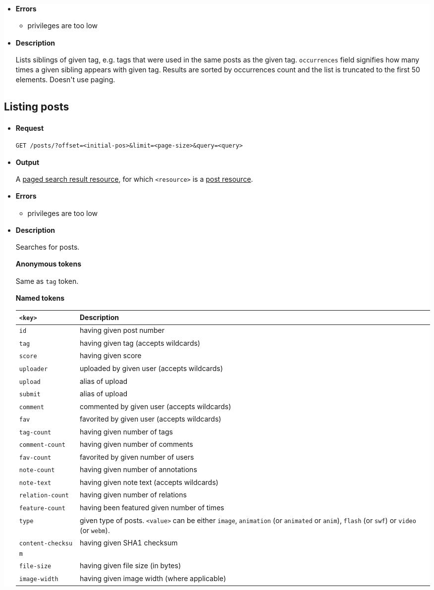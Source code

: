 - **Errors**

    - privileges are too low

- **Description**

    Lists siblings of given tag, e.g. tags that were used in the same posts as
    the given tag. `occurrences` field signifies how many times a given sibling
    appears with given tag. Results are sorted by occurrences count and the
    list is truncated to the first 50 elements. Doesn't use paging.

## Listing posts
- **Request**

    `GET /posts/?offset=<initial-pos>&limit=<page-size>&query=<query>`

- **Output**

    A [paged search result resource](#paged-search-result), for which
    `<resource>` is a [post resource](#post).

- **Errors**

    - privileges are too low

- **Description**

    Searches for posts.

    **Anonymous tokens**

    Same as `tag` token.

    **Named tokens**

    | `<key>`              | Description                                                                                                                             |
    | -------------------- | ----------------------------------------------------------                                                                              |
    | `id`                 | having given post number                                                                                                                |
    | `tag`                | having given tag (accepts wildcards)                                                                                                    |
    | `score`              | having given score                                                                                                                      |
    | `uploader`           | uploaded by given user (accepts wildcards)                                                                                              |
    | `upload`             | alias of upload                                                                                                                         |
    | `submit`             | alias of upload                                                                                                                         |
    | `comment`            | commented by given user (accepts wildcards)                                                                                             |
    | `fav`                | favorited by given user (accepts wildcards)                                                                                             |
    | `tag-count`          | having given number of tags                                                                                                             |
    | `comment-count`      | having given number of comments                                                                                                         |
    | `fav-count`          | favorited by given number of users                                                                                                      |
    | `note-count`         | having given number of annotations                                                                                                      |
    | `note-text`          | having given note text (accepts wildcards)                                                                                              |
    | `relation-count`     | having given number of relations                                                                                                        |
    | `feature-count`      | having been featured given number of times                                                                                              |
    | `type`               | given type of posts. `<value>` can be either `image`, `animation` (or `animated` or `anim`), `flash` (or `swf`) or `video` (or `webm`). |
    | `content-checksum`   | having given SHA1 checksum                                                                                                              |
    | `file-size`          | having given file size (in bytes)                                                                                                       |
    | `image-width`        | having given image width (where applicable)                                                                                             |
